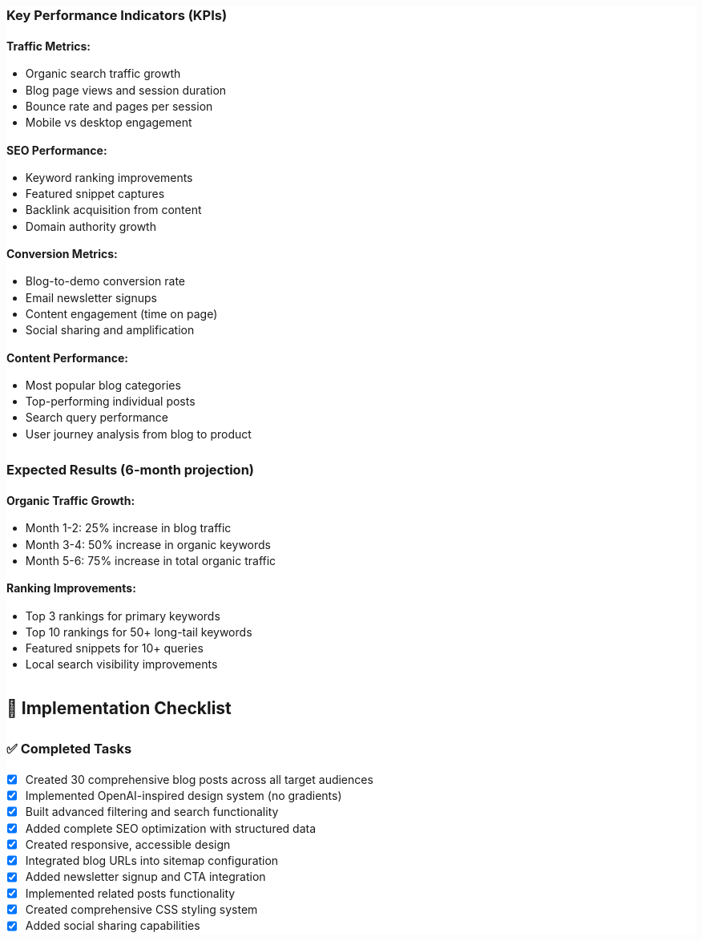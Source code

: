 ### Key Performance Indicators (KPIs)

**Traffic Metrics:**
- Organic search traffic growth
- Blog page views and session duration
- Bounce rate and pages per session
- Mobile vs desktop engagement

**SEO Performance:**
- Keyword ranking improvements
- Featured snippet captures
- Backlink acquisition from content
- Domain authority growth

**Conversion Metrics:**
- Blog-to-demo conversion rate
- Email newsletter signups
- Content engagement (time on page)
- Social sharing and amplification

**Content Performance:**
- Most popular blog categories
- Top-performing individual posts
- Search query performance
- User journey analysis from blog to product

### Expected Results (6-month projection)

**Organic Traffic Growth:**
- Month 1-2: 25% increase in blog traffic
- Month 3-4: 50% increase in organic keywords
- Month 5-6: 75% increase in total organic traffic

**Ranking Improvements:**
- Top 3 rankings for primary keywords
- Top 10 rankings for 50+ long-tail keywords
- Featured snippets for 10+ queries
- Local search visibility improvements

## 🚀 Implementation Checklist

### ✅ Completed Tasks

- [x] Created 30 comprehensive blog posts across all target audiences
- [x] Implemented OpenAI-inspired design system (no gradients)
- [x] Built advanced filtering and search functionality
- [x] Added complete SEO optimization with structured data
- [x] Created responsive, accessible design
- [x] Integrated blog URLs into sitemap configuration
- [x] Added newsletter signup and CTA integration
- [x] Implemented related posts functionality
- [x] Created comprehensive CSS styling system
- [x] Added social sharing capabilities
